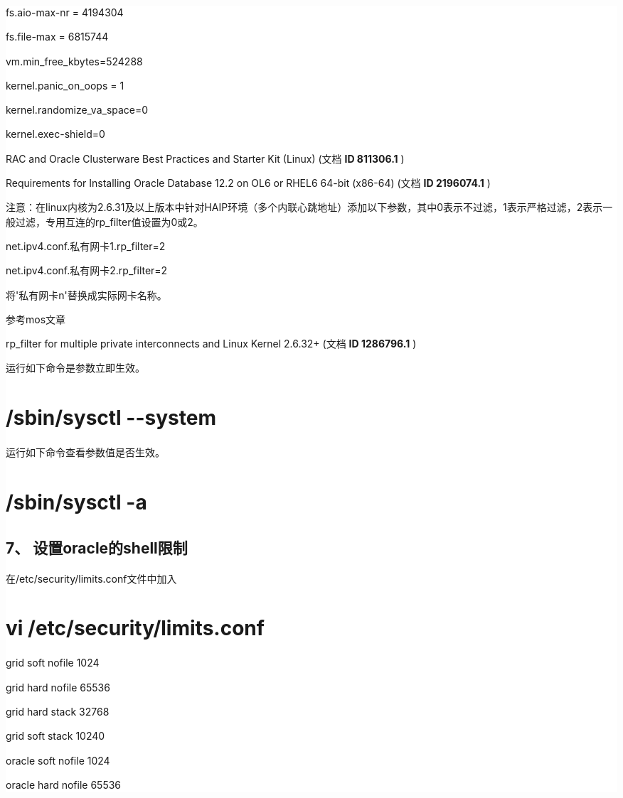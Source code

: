 fs.aio-max-nr = 4194304

fs.file-max = 6815744

vm.min_free_kbytes=524288

kernel.panic_on_oops = 1

kernel.randomize_va_space=0

kernel.exec-shield=0

RAC and Oracle Clusterware Best Practices and Starter Kit (Linux) (文档 **ID
811306.1** )

Requirements for Installing Oracle Database 12.2 on OL6 or RHEL6 64-bit
(x86-64) (文档 **ID 2196074.1** )

注意：在linux内核为2.6.31及以上版本中针对HAIP环境（多个内联心跳地址）添加以下参数，其中0表示不过滤，1表示严格过滤，2表示一般过滤，专用互连的rp_filter值设置为0或2。

net.ipv4.conf.私有网卡1.rp_filter=2

net.ipv4.conf.私有网卡2.rp_filter=2

将'私有网卡n'替换成实际网卡名称。

参考mos文章

rp_filter for multiple private interconnects and Linux Kernel 2.6.32+ (文档 **ID
1286796.1** )

运行如下命令是参数立即生效。

# /sbin/sysctl --system

运行如下命令查看参数值是否生效。

# /sbin/sysctl -a

## 7、 设置oracle的shell限制

在/etc/security/limits.conf文件中加入

# vi /etc/security/limits.conf

grid soft nofile 1024

grid hard nofile 65536

grid hard stack 32768

grid soft stack 10240

oracle soft nofile 1024

oracle hard nofile 65536
